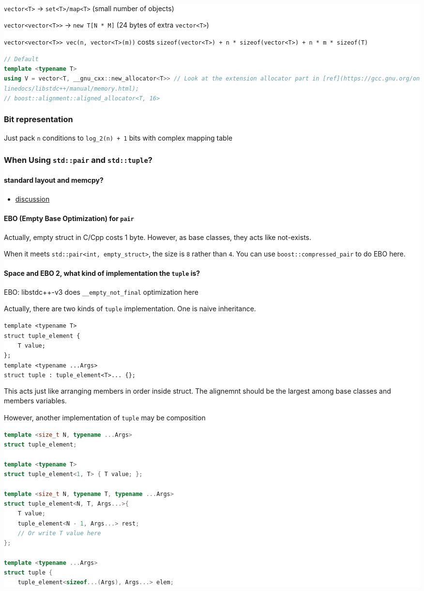 `vector<T>` -> `set<T>/map<T>` (small number of objects)

`vector<vector<T>>` -> `new T[N * M]` (24 bytes of extra `vector<T>`)

`vector<vector<T>> vec(n, vector<T>(m))` costs `sizeof(vector<T>) + n * sizeof(vector<T>) + n * m * sizeof(T)`

```c++
// Default
template <typename T>
using V = vector<T, __gnu_cxx::new_allocator<T>> // Look at the extension allocator part in [ref](https://gcc.gnu.org/onlinedocs/libstdc++/manual/memory.html);
// boost::alignment::aligned_allocator<T, 16>
```

### Bit representation

Just pack `n` conditions to `log_2(n) + 1` bits with complex mapping table


### When Using `std::pair` and `std::tuple`?

#### standard layout and memcpy?

* [discussion](https://stackoverflow.com/questions/46901697/is-returning-a-2-tuple-less-efficient-than-stdpair/46901813#46901813)

#### EBO (Empty Base Optimization) for `pair`

Actually, empty struct in C/Cpp costs 1 byte. However, as base classes, they acts like not-exists.

When it meets `std::pair<int, empty_struct>`, the size is `8` rather than `4`. You can use `boost::compressed_pair` to do EBO here.

#### Space and EBO 2, what kind of implementation the `tuple` is?

EBO: libstdc++-v3 does `__empty_not_final` optimization here

Actually, there are two kinds of `tuple` implementation. One is naive inheritance. 
```
template <typename T>
struct tuple_element {
    T value;
};
template <typename ...Args>
struct tuple : tuple_element<T>... {};
```
This acts just like arranging members in order inside struct. The alignemnt should be the largest among base classes and members variables.

However, another implementation of `tuple` may be composition
```c++
template <size_t N, typename ...Args>
struct tuple_element;

template <typename T>
struct tuple_element<1, T> { T value; };

template <size_t N, typename T, typename ...Args>
struct tuple_element<N, T, Args...>{
    T value;
    tuple_element<N - 1, Args...> rest;
    // Or write T value here
};

template <typename ...Args>
struct tuple {
    tuple_element<sizeof...(Args), Args...> elem;
```